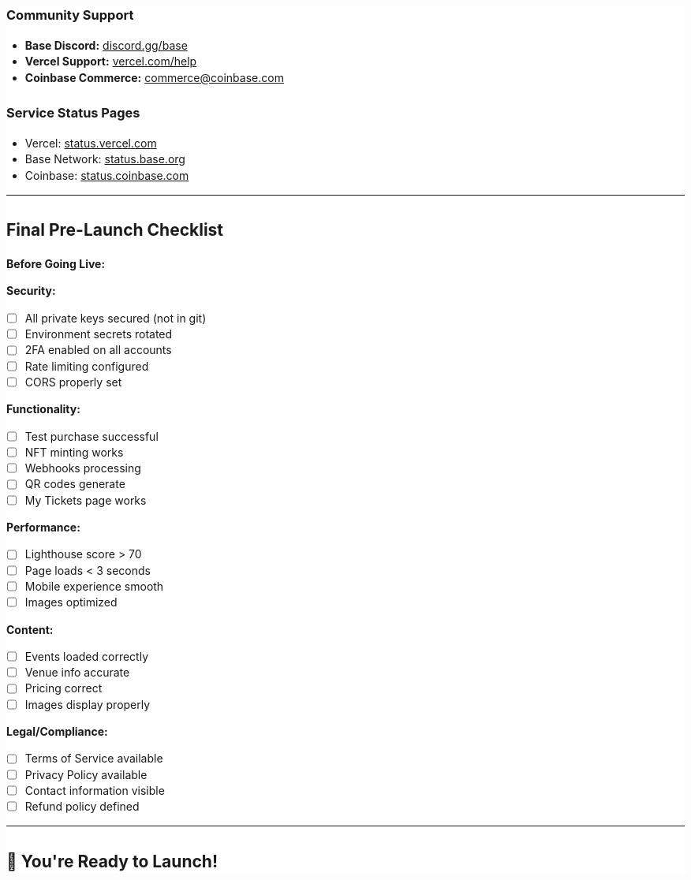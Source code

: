 ### Community Support
- **Base Discord:** [discord.gg/base](https://discord.gg/base)
- **Vercel Support:** [vercel.com/help](https://vercel.com/help)
- **Coinbase Commerce:** commerce@coinbase.com

### Service Status Pages
- Vercel: [status.vercel.com](https://status.vercel.com)
- Base Network: [status.base.org](https://status.base.org)
- Coinbase: [status.coinbase.com](https://status.coinbase.com)

---

## Final Pre-Launch Checklist

**Before Going Live:**

**Security:**
- [ ] All private keys secured (not in git)
- [ ] Environment secrets rotated
- [ ] 2FA enabled on all accounts
- [ ] Rate limiting configured
- [ ] CORS properly set

**Functionality:**
- [ ] Test purchase successful
- [ ] NFT minting works
- [ ] Webhooks processing
- [ ] QR codes generate
- [ ] My Tickets page works

**Performance:**
- [ ] Lighthouse score > 70
- [ ] Page loads < 3 seconds
- [ ] Mobile experience smooth
- [ ] Images optimized

**Content:**
- [ ] Events loaded correctly
- [ ] Venue info accurate
- [ ] Pricing correct
- [ ] Images display properly

**Legal/Compliance:**
- [ ] Terms of Service available
- [ ] Privacy Policy available
- [ ] Contact information visible
- [ ] Refund policy defined

---

## 🎉 You're Ready to Launch!
